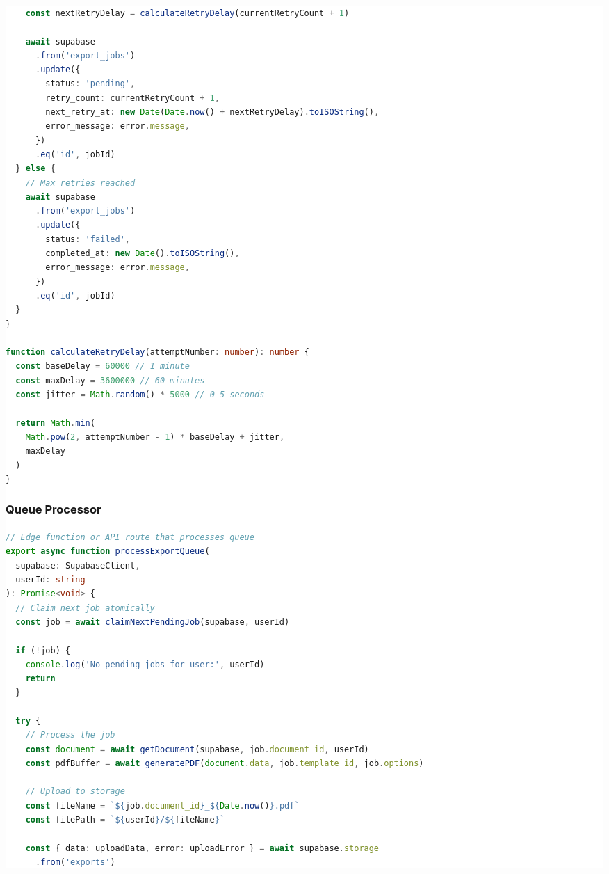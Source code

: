 ```typescript
    const nextRetryDelay = calculateRetryDelay(currentRetryCount + 1)

    await supabase
      .from('export_jobs')
      .update({
        status: 'pending',
        retry_count: currentRetryCount + 1,
        next_retry_at: new Date(Date.now() + nextRetryDelay).toISOString(),
        error_message: error.message,
      })
      .eq('id', jobId)
  } else {
    // Max retries reached
    await supabase
      .from('export_jobs')
      .update({
        status: 'failed',
        completed_at: new Date().toISOString(),
        error_message: error.message,
      })
      .eq('id', jobId)
  }
}

function calculateRetryDelay(attemptNumber: number): number {
  const baseDelay = 60000 // 1 minute
  const maxDelay = 3600000 // 60 minutes
  const jitter = Math.random() * 5000 // 0-5 seconds

  return Math.min(
    Math.pow(2, attemptNumber - 1) * baseDelay + jitter,
    maxDelay
  )
}
```

### Queue Processor

```typescript
// Edge function or API route that processes queue
export async function processExportQueue(
  supabase: SupabaseClient,
  userId: string
): Promise<void> {
  // Claim next job atomically
  const job = await claimNextPendingJob(supabase, userId)

  if (!job) {
    console.log('No pending jobs for user:', userId)
    return
  }

  try {
    // Process the job
    const document = await getDocument(supabase, job.document_id, userId)
    const pdfBuffer = await generatePDF(document.data, job.template_id, job.options)

    // Upload to storage
    const fileName = `${job.document_id}_${Date.now()}.pdf`
    const filePath = `${userId}/${fileName}`

    const { data: uploadData, error: uploadError } = await supabase.storage
      .from('exports')
```